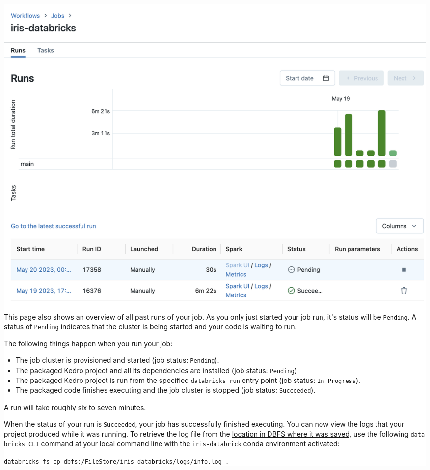 ![Databricks job status](../meta/images/databricks_job_status.png)

This page also shows an overview of all past runs of your job. As you only just started your job run, it's status will be `Pending`. A status of `Pending` indicates that the cluster is being started and your code is waiting to run.

The following things happen when you run your job:

- The job cluster is provisioned and started (job status: `Pending`).
- The packaged Kedro project and all its dependencies are installed (job status: `Pending`)
- The packaged Kedro project is run from the specified `databricks_run` entry point (job status: `In Progress`).
- The packaged code finishes executing and the job cluster is stopped (job status: `Succeeded`).

A run will take roughly six to seven minutes.

When the status of your run is `Succeeded`, your job has successfully finished executing. You can now view the logs that your project produced while it was running. To retrieve the log file from the [location in DBFS where it was saved](#plan-your-projects-output), use the following `databricks CLI` command at your local command line with the `iris-databrick` conda environment activated:

```bash
databricks fs cp dbfs:/FileStore/iris-databricks/logs/info.log .
```
